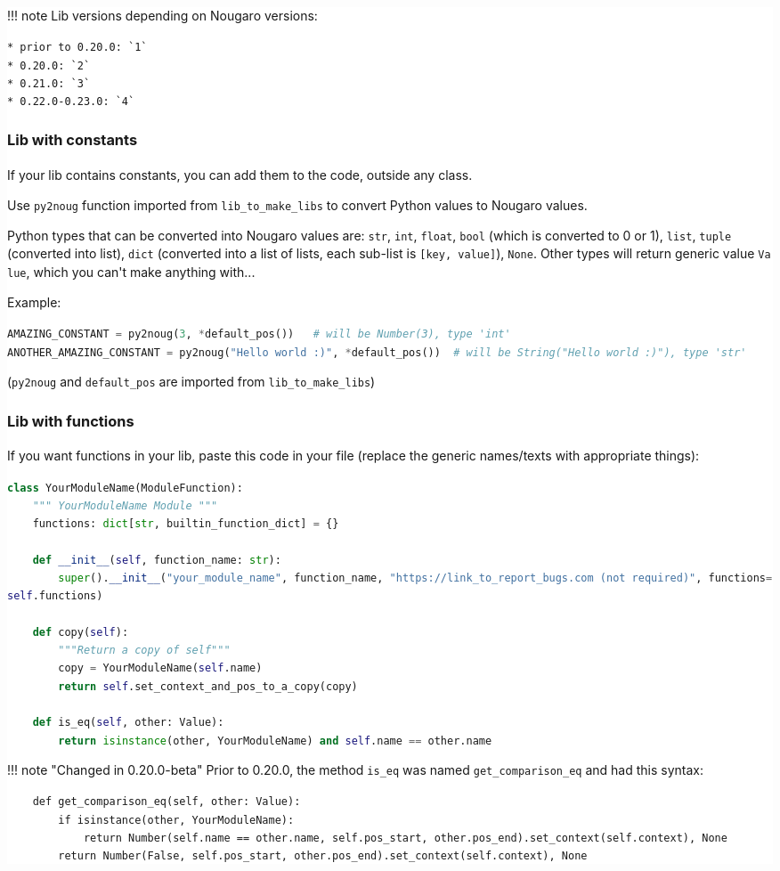 !!! note
    Lib versions depending on Nougaro versions:

    * prior to 0.20.0: `1`
    * 0.20.0: `2`
    * 0.21.0: `3`
    * 0.22.0-0.23.0: `4`

### Lib with constants
If your lib contains constants, you can add them to the code, outside any class.

Use `py2noug` function imported from `lib_to_make_libs` to convert Python values to Nougaro values.

Python types that can be converted into Nougaro values are: `str`, `int`, `float`, `bool` (which is converted to 0 or 1), `list`, `tuple` (converted into list), `dict` (converted into a list of lists, each sub-list is `[key, value]`), `None`. Other types will return generic value `Value`, which you can't make anything with...

Example:
```python
AMAZING_CONSTANT = py2noug(3, *default_pos())   # will be Number(3), type 'int'
ANOTHER_AMAZING_CONSTANT = py2noug("Hello world :)", *default_pos())  # will be String("Hello world :)"), type 'str'
```

(`py2noug` and `default_pos` are imported from `lib_to_make_libs`)

### Lib with functions
If you want functions in your lib, paste this code in your file (replace the generic names/texts with appropriate things):
```python
class YourModuleName(ModuleFunction):
    """ YourModuleName Module """
    functions: dict[str, builtin_function_dict] = {}

    def __init__(self, function_name: str):
        super().__init__("your_module_name", function_name, "https://link_to_report_bugs.com (not required)", functions=self.functions)

    def copy(self):
        """Return a copy of self"""
        copy = YourModuleName(self.name)
        return self.set_context_and_pos_to_a_copy(copy)

    def is_eq(self, other: Value):
        return isinstance(other, YourModuleName) and self.name == other.name
```

!!! note "Changed in 0.20.0-beta"
    Prior to 0.20.0, the method `is_eq` was named `get_comparison_eq` and had this syntax:
    
        def get_comparison_eq(self, other: Value):
            if isinstance(other, YourModuleName):
                return Number(self.name == other.name, self.pos_start, other.pos_end).set_context(self.context), None
            return Number(False, self.pos_start, other.pos_end).set_context(self.context), None
